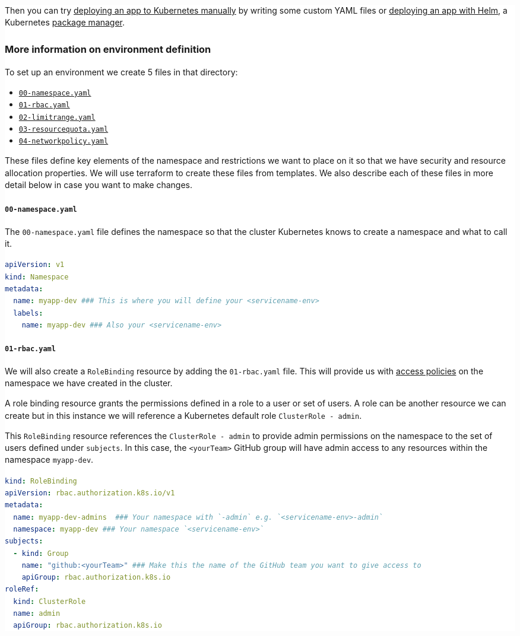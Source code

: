 Then you can try [deploying an app to Kubernetes manually][deploy-hello-world]
by writing some custom YAML files or [deploying an app with Helm][deploy-helm],
a Kubernetes [package manager](https://helm.sh/).

### More information on environment definition

To set up an environment we create 5 files in that directory:

* [`00-namespace.yaml`](#00-namespace-yaml)
* [`01-rbac.yaml`](#01-rbac-yaml)
* [`02-limitrange.yaml`](#02-limitrange-yaml)
* [`03-resourcequota.yaml`](#03-resourcequota-yaml)
* [`04-networkpolicy.yaml`](#04-networkpolicy-yaml)

These files define key elements of the namespace and restrictions we want to
place on it so that we have security and resource allocation properties. We
will use terraform to create these files from templates. We also describe each
of these files in more detail below in case you want to make changes.

#### `00-namespace.yaml`

The `00-namespace.yaml` file defines the namespace so that the cluster
Kubernetes knows to create a namespace and what to call it.

```YAML
apiVersion: v1
kind: Namespace
metadata:
  name: myapp-dev ### This is where you will define your <servicename-env>
  labels:
    name: myapp-dev ### Also your <servicename-env>
```

#### `01-rbac.yaml`

We will also create a `RoleBinding` resource by adding the `01-rbac.yaml` file.
This will provide us with [access
policies](https://kubernetes.io/docs/admin/authorization/rbac/) on the
namespace we have created in the cluster.

A role binding resource grants the permissions defined in a role to a user or
set of users. A role can be another resource we can create but in this instance
we will reference a Kubernetes default role `ClusterRole - admin`.

This `RoleBinding` resource references the `ClusterRole - admin` to provide
admin permissions on the namespace to the set of users defined under
`subjects`. In this case, the `<yourTeam>` GitHub group will have admin access
to any resources within the namespace `myapp-dev`.

```YAML
kind: RoleBinding
apiVersion: rbac.authorization.k8s.io/v1
metadata:
  name: myapp-dev-admins  ### Your namespace with `-admin` e.g. `<servicename-env>-admin`
  namespace: myapp-dev ### Your namespace `<servicename-env>`
subjects:
  - kind: Group
    name: "github:<yourTeam>" ### Make this the name of the GitHub team you want to give access to
    apiGroup: rbac.authorization.k8s.io
roleRef:
  kind: ClusterRole
  name: admin
  apiGroup: rbac.authorization.k8s.io
```


[deploy-hello-world]: tasks.html#deploying-a-39-hello-world-39-application-to-the-cloud-platform
[deploy-helm]: tasks.html#deploying-an-application-to-the-cloud-platform-with-helm
[ecr-setup]: tasks.html#creating-an-ecr-repository
[create-rds]: tasks.html#create-an-rds-instance
[namespace limits]: concepts.html#namespace-container-resource-limits